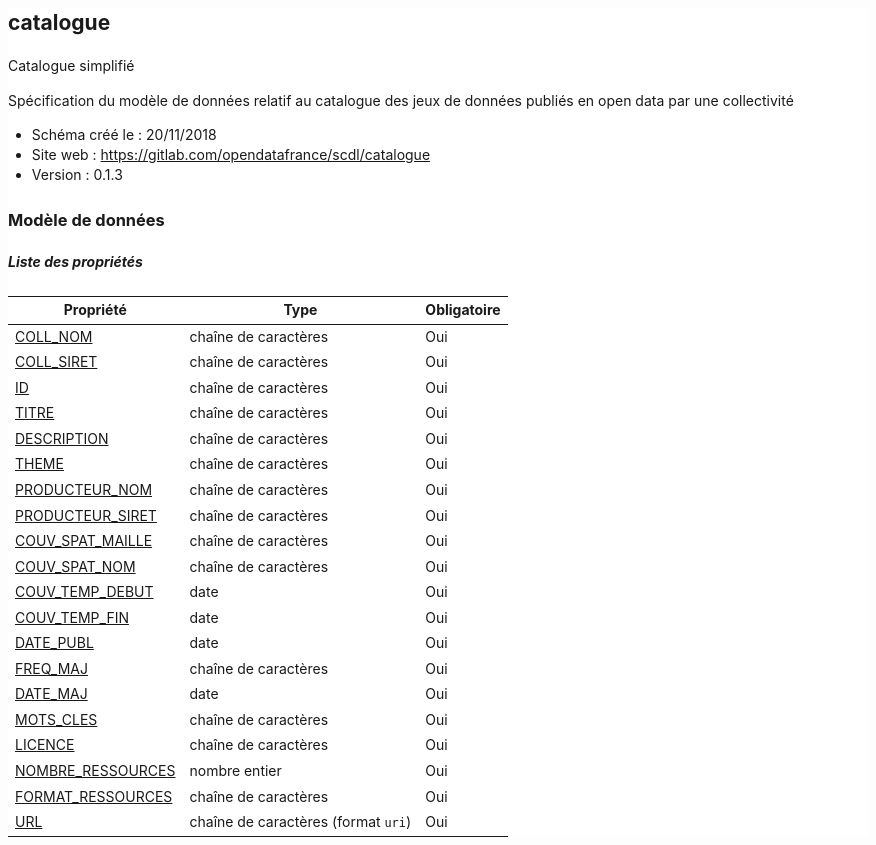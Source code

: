 <MenuSchema />

## catalogue

Catalogue simplifié

Spécification du modèle de données relatif au catalogue des jeux de données publiés en open data par une collectivité

- Schéma créé le : 20/11/2018
- Site web : https://gitlab.com/opendatafrance/scdl/catalogue
- Version : 0.1.3

### Modèle de données


##### Liste des propriétés

| Propriété | Type | Obligatoire |
| -- | -- | -- |
| [COLL_NOM](#nom-de-la-collectivite-propriete-coll-nom) | chaîne de caractères  | Oui |
| [COLL_SIRET](#code-siret-de-la-collectivite-propriete-coll-siret) | chaîne de caractères  | Oui |
| [ID](#identifiant-du-jeu-de-donnee-propriete-id) | chaîne de caractères  | Oui |
| [TITRE](#titre-du-jeu-de-donnees-propriete-titre) | chaîne de caractères  | Oui |
| [DESCRIPTION](#description-du-jeu-de-donnees-propriete-description) | chaîne de caractères  | Oui |
| [THEME](#theme-du-jeu-de-donnees-propriete-theme) | chaîne de caractères  | Oui |
| [PRODUCTEUR_NOM](#nom-du-producteur-propriete-producteur-nom) | chaîne de caractères  | Oui |
| [PRODUCTEUR_SIRET](#code-siret-du-producteur-propriete-producteur-siret) | chaîne de caractères  | Oui |
| [COUV_SPAT_MAILLE](#maille-de-couverture-spatiale-propriete-couv-spat-maille) | chaîne de caractères  | Oui |
| [COUV_SPAT_NOM](#nom-de-couverture-spatiale-propriete-couv-spat-nom) | chaîne de caractères  | Oui |
| [COUV_TEMP_DEBUT](#date-de-debut-de-la-couverture-temporelle-propriete-couv-temp-debut) | date  | Oui |
| [COUV_TEMP_FIN](#date-de-fin-de-la-couverture-temporelle-propriete-couv-temp-fin) | date  | Oui |
| [DATE_PUBL](#date-de-la-premiere-publication-propriete-date-publ) | date  | Oui |
| [FREQ_MAJ](#frequence-de-la-mise-a-jour-propriete-freq-maj) | chaîne de caractères  | Oui |
| [DATE_MAJ](#date-de-la-derniere-mise-a-jour-propriete-date-maj) | date  | Oui |
| [MOTS_CLES](#mots-cles-propriete-mots-cles) | chaîne de caractères  | Oui |
| [LICENCE](#licence-appliquee-sur-le-jeu-de-donnees-propriete-licence) | chaîne de caractères  | Oui |
| [NOMBRE_RESSOURCES](#nombre-de-ressource(s)---propriete-nombre-ressources) | nombre entier  | Oui |
| [FORMAT_RESSOURCES](#format(s)-des-ressources---propriete-format-ressources) | chaîne de caractères  | Oui |
| [URL](#url-d'acces-propriete-url) | chaîne de caractères (format `uri`) | Oui |
